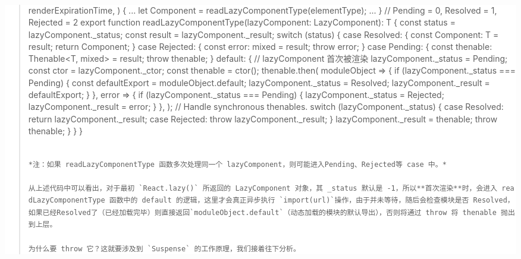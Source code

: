 >  renderExpirationTime,
>) { 
>  ...
>  let Component = readLazyComponentType(elementType);
>  ...
>}
>// Pending = 0, Resolved = 1, Rejected = 2
>export function readLazyComponentType<T>(lazyComponent: LazyComponent<T>): T {
>  const status = lazyComponent._status;
>  const result = lazyComponent._result;
>  switch (status) {
>    case Resolved: {
>      const Component: T = result;
>      return Component;
>    }
>    case Rejected: {
>      const error: mixed = result;
>      throw error;
>    }
>    case Pending: {
>      const thenable: Thenable<T, mixed> = result;
>      throw thenable;
>    }
>    default: { // lazyComponent 首次被渲染
>      lazyComponent._status = Pending;
>      const ctor = lazyComponent._ctor;
>      const thenable = ctor();
>      thenable.then(
>        moduleObject => {
>          if (lazyComponent._status === Pending) {
>            const defaultExport = moduleObject.default;
>            lazyComponent._status = Resolved;
>            lazyComponent._result = defaultExport;
>          }
>        },
>        error => {
>          if (lazyComponent._status === Pending) {
>            lazyComponent._status = Rejected;
>            lazyComponent._result = error;
>          }
>        },
>      );
>      // Handle synchronous thenables.
>      switch (lazyComponent._status) {
>        case Resolved:
>          return lazyComponent._result;
>        case Rejected:
>          throw lazyComponent._result;
>      }
>      lazyComponent._result = thenable;
>      throw thenable;
>    }
>  }
>}
>```
>
>*注：如果 readLazyComponentType 函数多次处理同一个 lazyComponent，则可能进入Pending、Rejected等 case 中。*
>
>从上述代码中可以看出，对于最初 `React.lazy()` 所返回的 LazyComponent 对象，其 _status 默认是 -1，所以**首次渲染**时，会进入 readLazyComponentType 函数中的 default 的逻辑，这里才会真正异步执行 `import(url)`操作，由于并未等待，随后会检查模块是否 Resolved，如果已经Resolved了（已经加载完毕）则直接返回`moduleObject.default`（动态加载的模块的默认导出），否则将通过 throw 将 thenable 抛出到上层。
>
>为什么要 throw 它？这就要涉及到 `Suspense` 的工作原理，我们接着往下分析。
>
